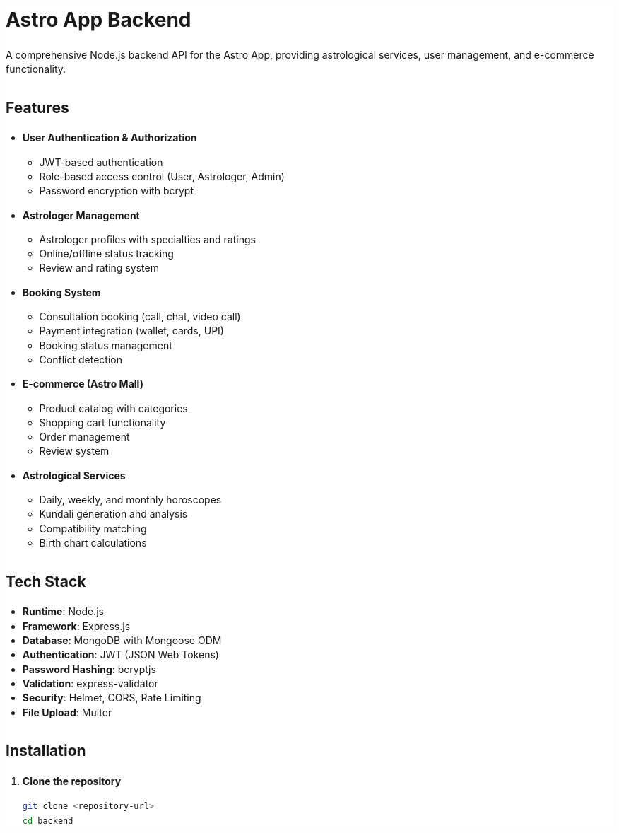 # Astro App Backend

A comprehensive Node.js backend API for the Astro App, providing astrological services, user management, and e-commerce functionality.

## Features

- **User Authentication & Authorization**
  - JWT-based authentication
  - Role-based access control (User, Astrologer, Admin)
  - Password encryption with bcrypt

- **Astrologer Management**
  - Astrologer profiles with specialties and ratings
  - Online/offline status tracking
  - Review and rating system

- **Booking System**
  - Consultation booking (call, chat, video call)
  - Payment integration (wallet, cards, UPI)
  - Booking status management
  - Conflict detection

- **E-commerce (Astro Mall)**
  - Product catalog with categories
  - Shopping cart functionality
  - Order management
  - Review system

- **Astrological Services**
  - Daily, weekly, and monthly horoscopes
  - Kundali generation and analysis
  - Compatibility matching
  - Birth chart calculations

## Tech Stack

- **Runtime**: Node.js
- **Framework**: Express.js
- **Database**: MongoDB with Mongoose ODM
- **Authentication**: JWT (JSON Web Tokens)
- **Password Hashing**: bcryptjs
- **Validation**: express-validator
- **Security**: Helmet, CORS, Rate Limiting
- **File Upload**: Multer

## Installation

1. **Clone the repository**
   ```bash
   git clone <repository-url>
   cd backend
   ```
